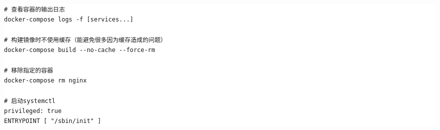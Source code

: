 ~~~shell
# 查看容器的输出日志
docker-compose logs -f [services...]

# 构建镜像时不使用缓存（能避免很多因为缓存造成的问题）
docker-compose build --no-cache --force-rm

# 移除指定的容器
docker-compose rm nginx

# 启动systemctl
privileged: true
ENTRYPOINT [ "/sbin/init" ]

~~~
